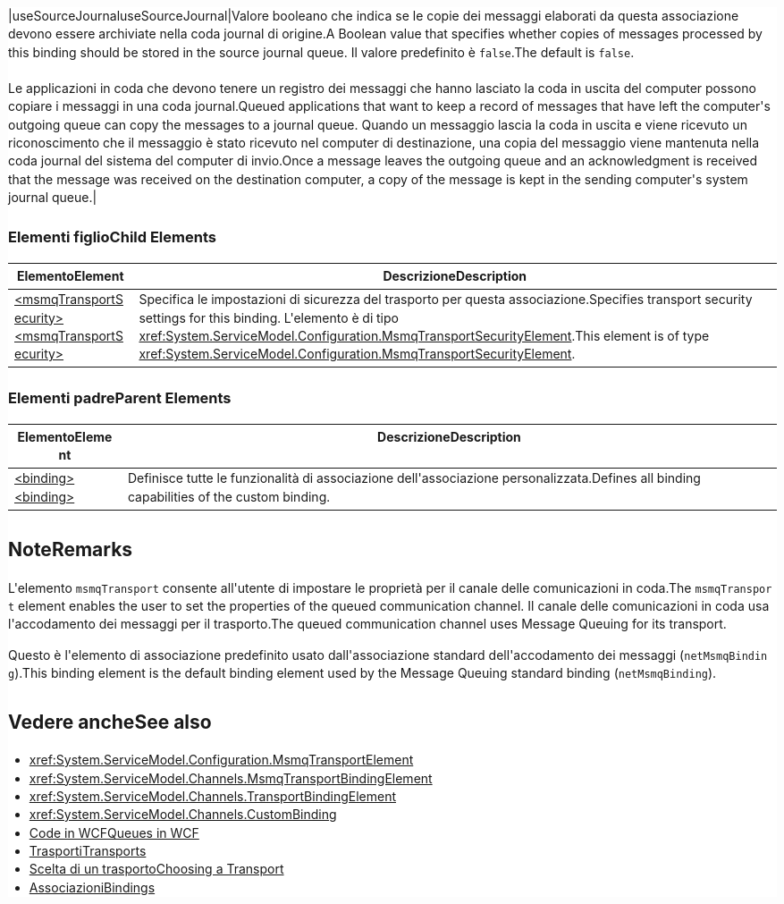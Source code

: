 |<span data-ttu-id="9d6c9-218">useSourceJournal</span><span class="sxs-lookup"><span data-stu-id="9d6c9-218">useSourceJournal</span></span>|<span data-ttu-id="9d6c9-219">Valore booleano che indica se le copie dei messaggi elaborati da questa associazione devono essere archiviate nella coda journal di origine.</span><span class="sxs-lookup"><span data-stu-id="9d6c9-219">A Boolean value that specifies whether copies of messages processed by this binding should be stored in the source journal queue.</span></span> <span data-ttu-id="9d6c9-220">Il valore predefinito è `false`.</span><span class="sxs-lookup"><span data-stu-id="9d6c9-220">The default is `false`.</span></span><br /><br /> <span data-ttu-id="9d6c9-221">Le applicazioni in coda che devono tenere un registro dei messaggi che hanno lasciato la coda in uscita del computer possono copiare i messaggi in una coda journal.</span><span class="sxs-lookup"><span data-stu-id="9d6c9-221">Queued applications that want to keep a record of messages that have left the computer's outgoing queue can copy the messages to a journal queue.</span></span> <span data-ttu-id="9d6c9-222">Quando un messaggio lascia la coda in uscita e viene ricevuto un riconoscimento che il messaggio è stato ricevuto nel computer di destinazione, una copia del messaggio viene mantenuta nella coda journal del sistema del computer di invio.</span><span class="sxs-lookup"><span data-stu-id="9d6c9-222">Once a message leaves the outgoing queue and an acknowledgment is received that the message was received on the destination computer, a copy of the message is kept in the sending computer's system journal queue.</span></span>|  
  
### <a name="child-elements"></a><span data-ttu-id="9d6c9-223">Elementi figlio</span><span class="sxs-lookup"><span data-stu-id="9d6c9-223">Child Elements</span></span>  
  
|<span data-ttu-id="9d6c9-224">Elemento</span><span class="sxs-lookup"><span data-stu-id="9d6c9-224">Element</span></span>|<span data-ttu-id="9d6c9-225">Descrizione</span><span class="sxs-lookup"><span data-stu-id="9d6c9-225">Description</span></span>|  
|-------------|-----------------|  
|[<span data-ttu-id="9d6c9-226">\<msmqTransportSecurity></span><span class="sxs-lookup"><span data-stu-id="9d6c9-226">\<msmqTransportSecurity></span></span>](msmqtransportsecurity.md)|<span data-ttu-id="9d6c9-227">Specifica le impostazioni di sicurezza del trasporto per questa associazione.</span><span class="sxs-lookup"><span data-stu-id="9d6c9-227">Specifies transport security settings for this binding.</span></span> <span data-ttu-id="9d6c9-228">L'elemento è di tipo <xref:System.ServiceModel.Configuration.MsmqTransportSecurityElement>.</span><span class="sxs-lookup"><span data-stu-id="9d6c9-228">This element is of type <xref:System.ServiceModel.Configuration.MsmqTransportSecurityElement>.</span></span>|  
  
### <a name="parent-elements"></a><span data-ttu-id="9d6c9-229">Elementi padre</span><span class="sxs-lookup"><span data-stu-id="9d6c9-229">Parent Elements</span></span>  
  
|<span data-ttu-id="9d6c9-230">Elemento</span><span class="sxs-lookup"><span data-stu-id="9d6c9-230">Element</span></span>|<span data-ttu-id="9d6c9-231">Descrizione</span><span class="sxs-lookup"><span data-stu-id="9d6c9-231">Description</span></span>|  
|-------------|-----------------|  
|[<span data-ttu-id="9d6c9-232">\<binding></span><span class="sxs-lookup"><span data-stu-id="9d6c9-232">\<binding></span></span>](../../../misc/binding.md)|<span data-ttu-id="9d6c9-233">Definisce tutte le funzionalità di associazione dell'associazione personalizzata.</span><span class="sxs-lookup"><span data-stu-id="9d6c9-233">Defines all binding capabilities of the custom binding.</span></span>|  
  
## <a name="remarks"></a><span data-ttu-id="9d6c9-234">Note</span><span class="sxs-lookup"><span data-stu-id="9d6c9-234">Remarks</span></span>  
 <span data-ttu-id="9d6c9-235">L'elemento `msmqTransport` consente all'utente di impostare le proprietà per il canale delle comunicazioni in coda.</span><span class="sxs-lookup"><span data-stu-id="9d6c9-235">The `msmqTransport` element enables the user to set the properties of the queued communication channel.</span></span> <span data-ttu-id="9d6c9-236">Il canale delle comunicazioni in coda usa l'accodamento dei messaggi per il trasporto.</span><span class="sxs-lookup"><span data-stu-id="9d6c9-236">The queued communication channel uses Message Queuing for its transport.</span></span>  
  
 <span data-ttu-id="9d6c9-237">Questo è l'elemento di associazione predefinito usato dall'associazione standard dell'accodamento dei messaggi (`netMsmqBinding`).</span><span class="sxs-lookup"><span data-stu-id="9d6c9-237">This binding element is the default binding element used by the Message Queuing standard binding (`netMsmqBinding`).</span></span>  
  
## <a name="see-also"></a><span data-ttu-id="9d6c9-238">Vedere anche</span><span class="sxs-lookup"><span data-stu-id="9d6c9-238">See also</span></span>

- <xref:System.ServiceModel.Configuration.MsmqTransportElement>
- <xref:System.ServiceModel.Channels.MsmqTransportBindingElement>
- <xref:System.ServiceModel.Channels.TransportBindingElement>
- <xref:System.ServiceModel.Channels.CustomBinding>
- [<span data-ttu-id="9d6c9-239">Code in WCF</span><span class="sxs-lookup"><span data-stu-id="9d6c9-239">Queues in WCF</span></span>](../../../wcf/feature-details/queues-in-wcf.md)
- [<span data-ttu-id="9d6c9-240">Trasporti</span><span class="sxs-lookup"><span data-stu-id="9d6c9-240">Transports</span></span>](../../../wcf/feature-details/transports.md)
- [<span data-ttu-id="9d6c9-241">Scelta di un trasporto</span><span class="sxs-lookup"><span data-stu-id="9d6c9-241">Choosing a Transport</span></span>](../../../wcf/feature-details/choosing-a-transport.md)
- [<span data-ttu-id="9d6c9-242">Associazioni</span><span class="sxs-lookup"><span data-stu-id="9d6c9-242">Bindings</span></span>](../../../wcf/bindings.md)